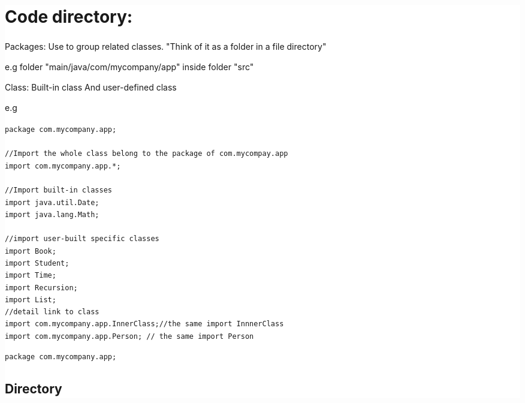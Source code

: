 
# Code directory:
Packages: Use to group related classes.
"Think of it as a folder in a file directory"

e.g folder "main/java/com/mycompany/app" inside folder "src"

Class: Built-in class And user-defined class

e.g
```
package com.mycompany.app;

//Import the whole class belong to the package of com.mycompay.app
import com.mycompany.app.*;

//Import built-in classes
import java.util.Date;
import java.lang.Math;

//import user-built specific classes
import Book;
import Student;
import Time;
import Recursion;
import List;
//detail link to class
import com.mycompany.app.InnerClass;//the same import InnnerClass
import com.mycompany.app.Person; // the same import Person

```


```
package com.mycompany.app;
```

## Directory